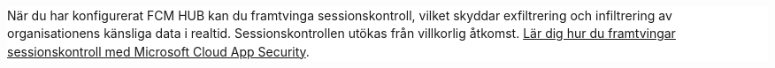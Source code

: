 När du har konfigurerat FCM HUB kan du framtvinga sessionskontroll, vilket skyddar exfiltrering och infiltrering av organisationens känsliga data i realtid. Sessionskontrollen utökas från villkorlig åtkomst. [Lär dig hur du framtvingar sessionskontroll med Microsoft Cloud App Security](https://docs.microsoft.com/cloud-app-security/proxy-deployment-any-app).
